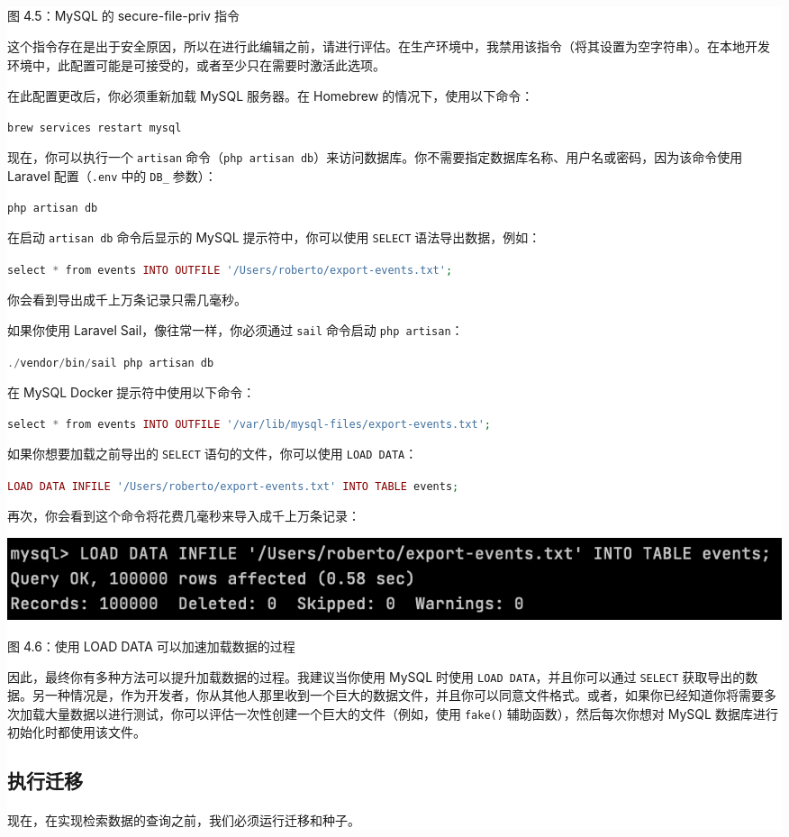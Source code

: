 图 4.5：MySQL 的 secure-file-priv 指令

这个指令存在是出于安全原因，所以在进行此编辑之前，请进行评估。在生产环境中，我禁用该指令（将其设置为空字符串）。在本地开发环境中，此配置可能是可接受的，或者至少只在需要时激活此选项。

在此配置更改后，你必须重新加载 MySQL 服务器。在 Homebrew 的情况下，使用以下命令：

```php
brew services restart mysql
```

现在，你可以执行一个 `artisan` 命令（`php artisan db`）来访问数据库。你不需要指定数据库名称、用户名或密码，因为该命令使用 Laravel 配置（`.env` 中的 `DB_` 参数）：

```php
php artisan db
```

在启动 `artisan db` 命令后显示的 MySQL 提示符中，你可以使用 `SELECT` 语法导出数据，例如：

```php
select * from events INTO OUTFILE '/Users/roberto/export-events.txt';
```

你会看到导出成千上万条记录只需几毫秒。

如果你使用 Laravel Sail，像往常一样，你必须通过 `sail` 命令启动 `php artisan`：

```php
./vendor/bin/sail php artisan db
```

在 MySQL Docker 提示符中使用以下命令：

```php
select * from events INTO OUTFILE '/var/lib/mysql-files/export-events.txt';
```

如果你想要加载之前导出的 `SELECT` 语句的文件，你可以使用 `LOAD DATA`：

```php
LOAD DATA INFILE '/Users/roberto/export-events.txt' INTO TABLE events;
```

再次，你会看到这个命令将花费几毫秒来导入成千上万条记录：

![图 4.6：使用 LOAD DATA 可以加速加载数据的过程](img/Figure_4.06_B17728.jpg)

图 4.6：使用 LOAD DATA 可以加速加载数据的过程

因此，最终你有多种方法可以提升加载数据的过程。我建议当你使用 MySQL 时使用 `LOAD DATA`，并且你可以通过 `SELECT` 获取导出的数据。另一种情况是，作为开发者，你从其他人那里收到一个巨大的数据文件，并且你可以同意文件格式。或者，如果你已经知道你将需要多次加载大量数据以进行测试，你可以评估一次性创建一个巨大的文件（例如，使用 `fake()` 辅助函数），然后每次你想对 MySQL 数据库进行初始化时都使用该文件。

## 执行迁移

现在，在实现检索数据的查询之前，我们必须运行迁移和种子。
